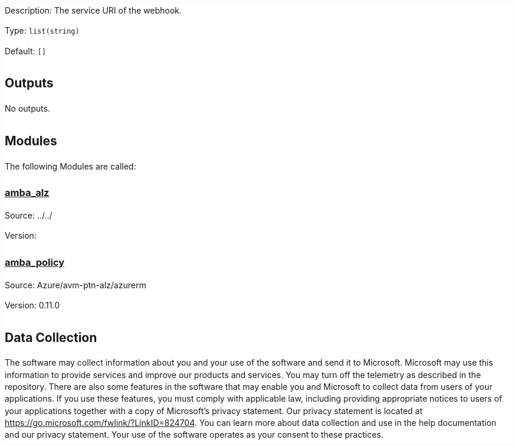 Description: The service URI of the webhook.

Type: `list(string)`

Default: `[]`

## Outputs

No outputs.

## Modules

The following Modules are called:

### <a name="module_amba_alz"></a> [amba\_alz](#module\_amba\_alz)

Source: ../../

Version:

### <a name="module_amba_policy"></a> [amba\_policy](#module\_amba\_policy)

Source: Azure/avm-ptn-alz/azurerm

Version: 0.11.0


## Data Collection

The software may collect information about you and your use of the software and send it to Microsoft. Microsoft may use this information to provide services and improve our products and services. You may turn off the telemetry as described in the repository. There are also some features in the software that may enable you and Microsoft to collect data from users of your applications. If you use these features, you must comply with applicable law, including providing appropriate notices to users of your applications together with a copy of Microsoft’s privacy statement. Our privacy statement is located at <https://go.microsoft.com/fwlink/?LinkID=824704>. You can learn more about data collection and use in the help documentation and our privacy statement. Your use of the software operates as your consent to these practices.
